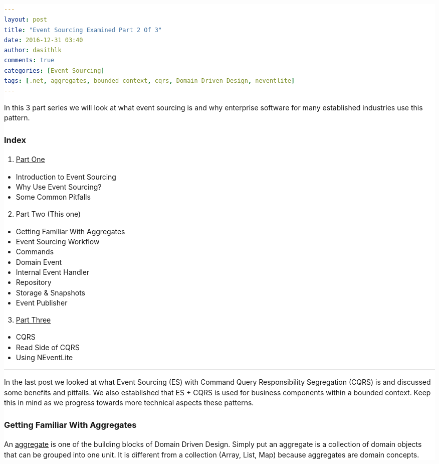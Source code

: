 ```yaml
---
layout: post
title: "Event Sourcing Examined Part 2 Of 3"
date: 2016-12-31 03:40
author: dasithlk
comments: true
categories: [Event Sourcing]
tags: [.net, aggregates, bounded context, cqrs, Domain Driven Design, neventlite]
---
```

In this 3 part series we will look at what event sourcing is and why enterprise software for many established industries use this pattern.


### Index


1. [Part One](http://dasith.me/2016/12/02/event-sourcing-examined-part-1-of-3/)


*   Introduction to Event Sourcing
*   Why Use Event Sourcing?
*   Some Common Pitfalls
2. Part Two (This one)


*   Getting Familiar With Aggregates
*   Event Sourcing Workflow
*   Commands
*   Domain Event
*   Internal Event Handler
*   Repository
*   Storage &amp; Snapshots
*   Event Publisher
3. [Part Three](http://dasith.me/2017/08/02/event-sourcing-examined-part-3-of-3/)


*   CQRS
*   Read Side of CQRS
*   Using NEventLite

<hr />

In the last post we looked at what Event Sourcing (ES) with Command Query Responsibility Segregation (CQRS) is and discussed some benefits and pitfalls. We also established that ES + CQRS is used for business components within a bounded context. Keep this in mind as we progress towards more technical aspects these patterns.


### Getting Familiar With Aggregates


An <a href="http://martinfowler.com/bliki/DDD_Aggregate.html" target="_blank" rel="noopener">aggregate</a> is one of the building blocks of Domain Driven Design. Simply put an aggregate is a collection of domain objects that can be grouped into one unit. It is different from a collection (Array, List, Map) because aggregates are domain concepts.
